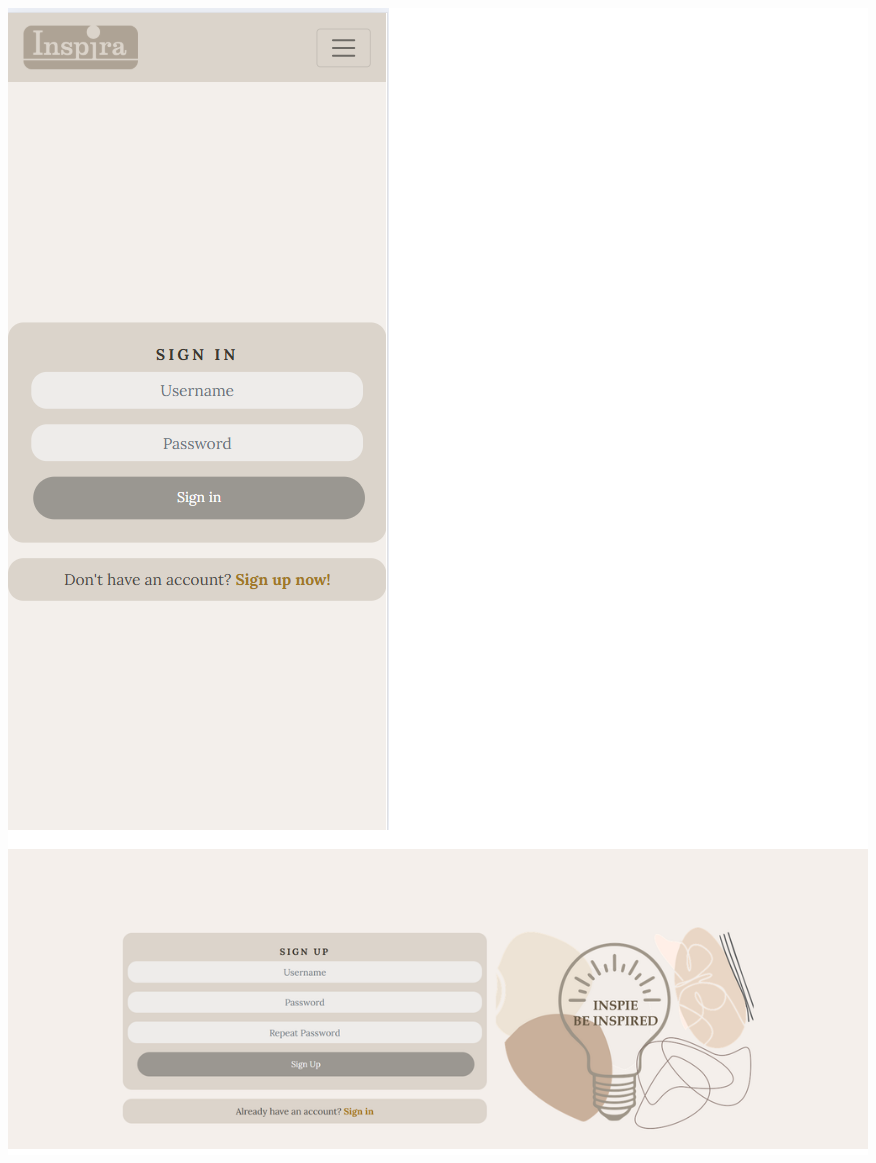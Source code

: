 ![Sign in/ Sign up](src/assets/readme_images/signin-phone.png)

![Sign in/ Sign up](src/assets/readme_images/signup.png)
